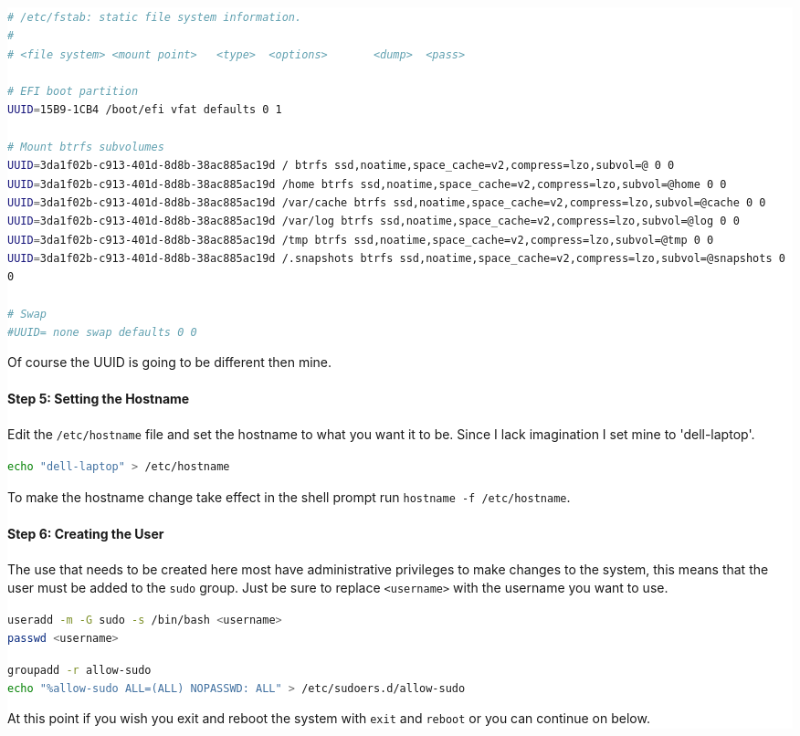 ```bash
# /etc/fstab: static file system information.
#
# <file system> <mount point>   <type>  <options>       <dump>  <pass>

# EFI boot partition
UUID=15B9-1CB4 /boot/efi vfat defaults 0 1

# Mount btrfs subvolumes
UUID=3da1f02b-c913-401d-8d8b-38ac885ac19d / btrfs ssd,noatime,space_cache=v2,compress=lzo,subvol=@ 0 0
UUID=3da1f02b-c913-401d-8d8b-38ac885ac19d /home btrfs ssd,noatime,space_cache=v2,compress=lzo,subvol=@home 0 0
UUID=3da1f02b-c913-401d-8d8b-38ac885ac19d /var/cache btrfs ssd,noatime,space_cache=v2,compress=lzo,subvol=@cache 0 0
UUID=3da1f02b-c913-401d-8d8b-38ac885ac19d /var/log btrfs ssd,noatime,space_cache=v2,compress=lzo,subvol=@log 0 0
UUID=3da1f02b-c913-401d-8d8b-38ac885ac19d /tmp btrfs ssd,noatime,space_cache=v2,compress=lzo,subvol=@tmp 0 0
UUID=3da1f02b-c913-401d-8d8b-38ac885ac19d /.snapshots btrfs ssd,noatime,space_cache=v2,compress=lzo,subvol=@snapshots 0 0

# Swap
#UUID= none swap defaults 0 0
```

Of course the UUID is going to be different then mine.

#### Step 5: Setting the Hostname

Edit the `/etc/hostname` file and set the hostname to what you want it to be. Since I lack imagination I set mine to 'dell-laptop'.

```bash
echo "dell-laptop" > /etc/hostname
```

To make the hostname change take effect in the shell prompt run `hostname -f /etc/hostname`.

#### Step 6: Creating the User

The use that needs to be created here most have administrative privileges to make changes to the system, this means that the user must be added to the `sudo` group. Just be sure to replace `<username>` with the username you want to use.

```bash
useradd -m -G sudo -s /bin/bash <username>
passwd <username>
```

```bash
groupadd -r allow-sudo
echo "%allow-sudo ALL=(ALL) NOPASSWD: ALL" > /etc/sudoers.d/allow-sudo
```

At this point if you wish you exit and reboot the system with `exit` and `reboot` or you can continue on below.
